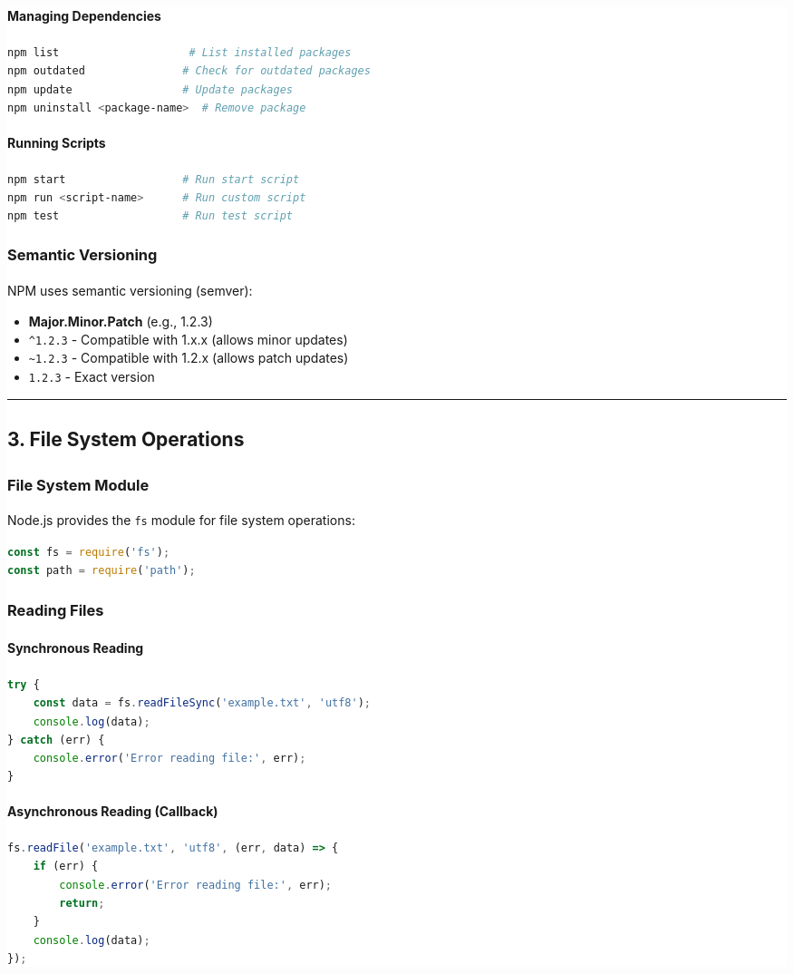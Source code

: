 #### Managing Dependencies
```bash
npm list                    # List installed packages
npm outdated               # Check for outdated packages
npm update                 # Update packages
npm uninstall <package-name>  # Remove package
```

#### Running Scripts
```bash
npm start                  # Run start script
npm run <script-name>      # Run custom script
npm test                   # Run test script
```

### Semantic Versioning
NPM uses semantic versioning (semver):
- **Major.Minor.Patch** (e.g., 1.2.3)
- `^1.2.3` - Compatible with 1.x.x (allows minor updates)
- `~1.2.3` - Compatible with 1.2.x (allows patch updates)
- `1.2.3` - Exact version

---

## 3. File System Operations

### File System Module
Node.js provides the `fs` module for file system operations:

```javascript
const fs = require('fs');
const path = require('path');
```

### Reading Files

#### Synchronous Reading
```javascript
try {
    const data = fs.readFileSync('example.txt', 'utf8');
    console.log(data);
} catch (err) {
    console.error('Error reading file:', err);
}
```

#### Asynchronous Reading (Callback)
```javascript
fs.readFile('example.txt', 'utf8', (err, data) => {
    if (err) {
        console.error('Error reading file:', err);
        return;
    }
    console.log(data);
});
```
